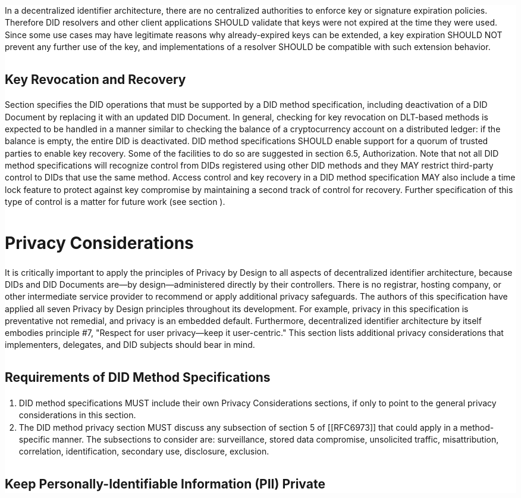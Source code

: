 In a decentralized identifier architecture, there are no centralized
authorities to enforce key or signature expiration policies. Therefore DID
resolvers and other client applications SHOULD validate that keys were not
expired at the time they were used. Since some use cases may have legitimate
reasons why already-expired keys can be extended, a key expiration SHOULD NOT
prevent any further use of the key, and implementations of a resolver SHOULD
be compatible with such extension behavior.

##  Key Revocation and Recovery

Section  specifies the DID operations that must be supported by a DID method
specification, including deactivation of a DID Document by replacing it with
an updated DID Document. In general, checking for key revocation on DLT-based
methods is expected to be handled in a manner similar to checking the balance
of a cryptocurrency account on a distributed ledger: if the balance is empty,
the entire DID is deactivated. DID method specifications SHOULD enable support
for a quorum of trusted parties to enable key recovery. Some of the facilities
to do so are suggested in section 6.5, Authorization. Note that not all DID
method specifications will recognize control from DIDs registered using other
DID methods and they MAY restrict third-party control to DIDs that use the
same method. Access control and key recovery in a DID method specification MAY
also include a time lock feature to protect against key compromise by
maintaining a second track of control for recovery. Further specification of
this type of control is a matter for future work (see section ).

#  Privacy Considerations

It is critically important to apply the principles of Privacy by Design to all
aspects of decentralized identifier architecture, because DIDs and DID
Documents are—by design—administered directly by their controllers. There is
no registrar, hosting company, or other intermediate service provider to
recommend or apply additional privacy safeguards. The authors of this
specification have applied all seven Privacy by Design principles throughout
its development. For example, privacy in this specification is preventative
not remedial, and privacy is an embedded default. Furthermore, decentralized
identifier architecture by itself embodies principle #7, "Respect for user
privacy—keep it user-centric." This section lists additional privacy
considerations that implementers, delegates, and DID subjects should bear in
mind.

##  Requirements of DID Method Specifications

  1. DID method specifications MUST include their own Privacy Considerations sections, if only to point to the general privacy considerations in this section. 
  2. The DID method privacy section MUST discuss any subsection of section 5 of [[RFC6973]] that could apply in a method-specific manner. The subsections to consider are: surveillance, stored data compromise, unsolicited traffic, misattribution, correlation, identification, secondary use, disclosure, exclusion. 

##  Keep Personally-Identifiable Information (PII) Private
